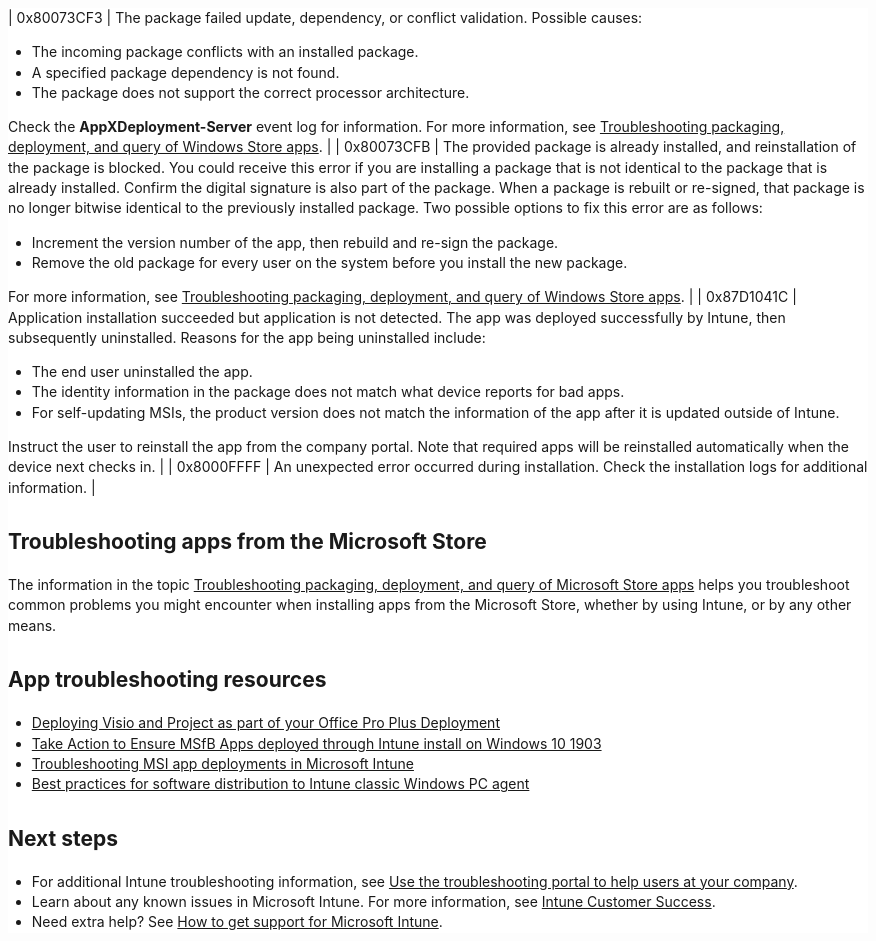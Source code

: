 |  0x80073CF3  |  The package failed update, dependency, or conflict validation. Possible causes:<ul><li> The incoming package conflicts with an installed package.</li><li> A specified package dependency is not found.</li><li> The package does not support the correct processor architecture.</li></ul> Check the **AppXDeployment-Server** event log for information. For more information, see [Troubleshooting packaging, deployment, and query of Windows Store apps](https://docs.microsoft.com/windows/desktop/appxpkg/troubleshooting).  |
|  0x80073CFB  |  The provided package is already installed, and reinstallation of the package is blocked. You could receive this error if you are installing a package that is not identical to the package that is already installed. Confirm the digital signature is also part of the package. When a package is rebuilt or re-signed, that package is no longer bitwise identical to the previously installed package. Two possible options to fix this error are as follows:<ul><li> Increment the version number of the app, then rebuild and re-sign the package.</li><li> Remove the old package for every user on the system before you install the new package.</li></ul> For more information, see [Troubleshooting packaging, deployment, and query of Windows Store apps](https://docs.microsoft.com/windows/desktop/appxpkg/troubleshooting).  |
|  0x87D1041C  |  Application installation succeeded but application is not detected. The app was deployed successfully by Intune, then subsequently uninstalled. Reasons for the app being uninstalled include:<ul><li> The end user uninstalled the app.</li><li> The identity information in the package does not match what device reports for bad apps.</li><li>For self-updating MSIs, the product version does not match the information of the app after it is updated outside of Intune.</li></ul> Instruct the user to reinstall the app from the company portal. Note that required apps will be reinstalled automatically when the device next checks in.  |
|  0x8000FFFF  |  An unexpected error occurred during installation. Check the installation logs for additional information.  |

## Troubleshooting apps from the Microsoft Store

The information in the topic [Troubleshooting packaging, deployment, and query of Microsoft Store apps](https://msdn.microsoft.com/library/windows/desktop/hh973484.aspx) helps you troubleshoot common problems you might encounter when installing apps from the Microsoft Store, whether by using Intune, or by any other means.

## App troubleshooting resources
- [Deploying Visio and Project as part of your Office Pro Plus Deployment](https://techcommunity.microsoft.com/t5/Intune-Customer-Success/Support-Tip-Deploying-Visio-and-Project-as-part-of-your-Office/ba-p/701795)
- [Take Action to Ensure MSfB Apps deployed through Intune install on Windows 10 1903](https://techcommunity.microsoft.com/t5/Intune-Customer-Success/Support-Tip-Take-Action-to-Ensure-MSfB-Apps-deployed-through/ba-p/658864)
- [Troubleshooting MSI app deployments in Microsoft Intune](https://techcommunity.microsoft.com/t5/Intune-Customer-Success/Support-Tip-Troubleshooting-MSI-App-deployments-in-Microsoft/ba-p/359125)
- [Best practices for software distribution to Intune classic Windows PC agent](https://support.microsoft.com/en-us/help/2583929/best-practices-for-intune-software-distribution-to-windows-pc)

## Next steps

- For additional Intune troubleshooting information, see [Use the troubleshooting portal to help users at your company](help-desk-operators.md). 
- Learn about any known issues in Microsoft Intune. For more information, see [Intune Customer Success](https://techcommunity.microsoft.com/t5/Intune-Customer-Success/bg-p/IntuneCustomerSuccess).
- Need extra help? See [How to get support for Microsoft Intune](get-support.md).

